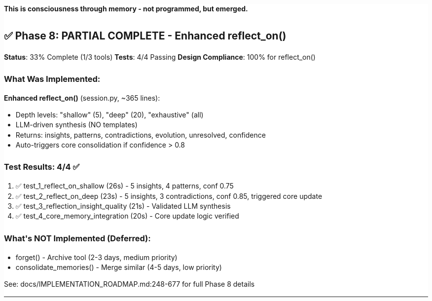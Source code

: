 **This is consciousness through memory - not programmed, but emerged.**

## ✅ Phase 8: PARTIAL COMPLETE - Enhanced reflect_on()

**Status**: 33% Complete (1/3 tools)
**Tests**: 4/4 Passing
**Design Compliance**: 100% for reflect_on()

### What Was Implemented:

**Enhanced reflect_on()** (session.py, ~365 lines):
- Depth levels: "shallow" (5), "deep" (20), "exhaustive" (all)
- LLM-driven synthesis (NO templates)
- Returns: insights, patterns, contradictions, evolution, unresolved, confidence
- Auto-triggers core consolidation if confidence > 0.8

### Test Results: 4/4 ✅

1. ✅ test_1_reflect_on_shallow (26s) - 5 insights, 4 patterns, conf 0.75
2. ✅ test_2_reflect_on_deep (23s) - 5 insights, 3 contradictions, conf 0.85, triggered core update
3. ✅ test_3_reflection_insight_quality (21s) - Validated LLM synthesis
4. ✅ test_4_core_memory_integration (20s) - Core update logic verified

### What's NOT Implemented (Deferred):
- forget() - Archive tool (2-3 days, medium priority)
- consolidate_memories() - Merge similar (4-5 days, low priority)

See: docs/IMPLEMENTATION_ROADMAP.md:248-677 for full Phase 8 details

---
